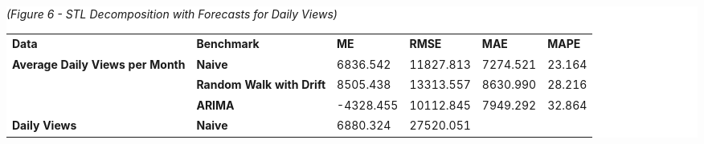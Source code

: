 
_(Figure 6 - STL Decomposition with Forecasts for Daily Views)_


<table>
  <tr>
   <td><strong>Data</strong>
   </td>
   <td><strong>Benchmark</strong>
   </td>
   <td><strong>ME</strong>
   </td>
   <td><strong>RMSE</strong>
   </td>
   <td><strong>MAE</strong>
   </td>
   <td><strong>MAPE</strong>
   </td>
  </tr>
  <tr>
   <td rowspan="3" ><strong>Average Daily Views per Month</strong>
   </td>
   <td><strong>Naive</strong>
   </td>
   <td>6836.542
   </td>
   <td>11827.813
   </td>
   <td>7274.521
   </td>
   <td>23.164
   </td>
  </tr>
  <tr>
   <td><strong>Random Walk with Drift</strong>
   </td>
   <td>8505.438
   </td>
   <td>13313.557
   </td>
   <td>8630.990
   </td>
   <td>28.216
   </td>
  </tr>
  <tr>
   <td><strong>ARIMA</strong>
   </td>
   <td>-4328.455
   </td>
   <td>10112.845
   </td>
   <td>7949.292
   </td>
   <td>32.864
   </td>
  </tr>
  <tr>
   <td rowspan="3" ><strong>Daily Views</strong>
   </td>
   <td><strong>Naive</strong>
   </td>
   <td>6880.324
   </td>
   <td>27520.051